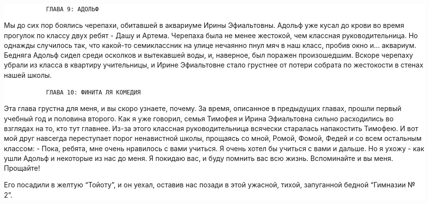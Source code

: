                 ГЛАВА 9: АДОЛЬФ

Мы до сих пор боялись черепахи, обитавшей в аквариуме Ирины Эфиальтовны. Адольф уже кусал до крови во время прогулок по классу двух ребят - Дашу и Артема.
Черепаха была не менее жестокой, чем классная руководительница.
Но однажды случилось так, что какой-то семиклассник на улице нечаянно пнул мяч в наш класс, пробив окно и… аквариум. Бедняга Адольф сидел среди осколков и вытекавшей воды, и, наверное, был поражен произошедшим.
Вскоре черепаху убрали из класса в квартиру учительницы, и Ирине Эфиальтовне стало грустнее от потери собрата по жестокости в стенах нашей школы.

                ГЛАВА 10: ФИНИТА ЛЯ КОМЕДИЯ

Эта глава грустна для меня, и вы скоро узнаете, почему. За время, описанное в предыдущих главах, прошли первый учебный год и половина второго.
Как я уже говорил, семья Тимофея и Ирина Эфиальтовна сильно расходились во взглядах на то, кто тут главнее. Из-за этого классная руководительница всячески старалась напакостить Тимофею. И вот мой друг навсегда переступает порог ненавистной школы, прощаясь со мной, Ромой, Фомой, Федей и со всем остальным классом:
\- Пока, ребята, мне очень нравилось с вами учиться. Я очень хотел бы учиться с вами и дальше. Но я ухожу - как ушли Адольф и некоторые из нас до меня. Я покидаю вас, и буду помнить вас всю жизнь. Вспоминайте и вы меня. Прощайте!





Его посадили в желтую “Тойоту”, и он уехал, оставив нас позади в этой ужасной, тихой, запуганной бедной “Гимназии № 2”.

